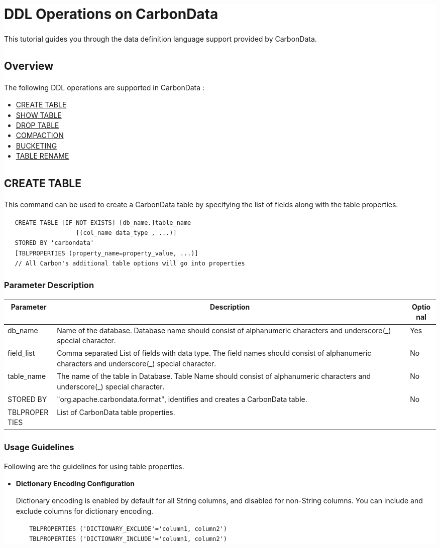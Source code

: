 

# DDL Operations on CarbonData
This tutorial guides you through the data definition language support provided by CarbonData.

## Overview
The following DDL operations are supported in CarbonData :

* [CREATE TABLE](#create-table)
* [SHOW TABLE](#show-table)
* [DROP TABLE](#drop-table)
* [COMPACTION](#compaction)
* [BUCKETING](#bucketing)
* [TABLE RENAME](#table-rename)

## CREATE TABLE
  This command can be used to create a CarbonData table by specifying the list of fields along with the table properties.

```
   CREATE TABLE [IF NOT EXISTS] [db_name.]table_name
                    [(col_name data_type , ...)]
   STORED BY 'carbondata'
   [TBLPROPERTIES (property_name=property_value, ...)]
   // All Carbon's additional table options will go into properties
```

### Parameter Description

| Parameter | Description | Optional |
|---------------|-----------------------------------------------------------------------------------------------------------------------------------------------|----------|
| db_name | Name of the database. Database name should consist of alphanumeric characters and underscore(\_) special character. | Yes |
| field_list | Comma separated List of fields with data type. The field names should consist of alphanumeric characters and underscore(\_) special character. | No |
| table_name | The name of the table in Database. Table Name should consist of alphanumeric characters and underscore(\_) special character. | No |
| STORED BY | "org.apache.carbondata.format", identifies and creates a CarbonData table. | No |
| TBLPROPERTIES | List of CarbonData table properties. |  |

### Usage Guidelines

   Following are the guidelines for using table properties.

   - **Dictionary Encoding Configuration**

       Dictionary encoding is enabled by default for all String columns, and disabled for non-String columns. You can include and exclude columns for dictionary encoding.
```
       TBLPROPERTIES ('DICTIONARY_EXCLUDE'='column1, column2')
       TBLPROPERTIES ('DICTIONARY_INCLUDE'='column1, column2')
```
